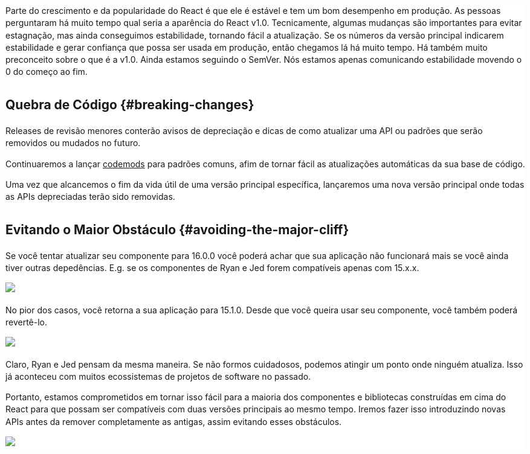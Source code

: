Parte do crescimento e da popularidade do React é que ele é estável e tem um bom desempenho em produção. As pessoas perguntaram há muito tempo qual seria a aparência do React v1.0. Tecnicamente, algumas mudanças são importantes para evitar estagnação, mas ainda conseguimos estabilidade, tornando fácil a atualização. Se os números da versão principal indicarem estabilidade e gerar confiança que possa ser usada em produção, então chegamos lá há muito tempo. Há também muito preconceito sobre o que é a v1.0. Ainda estamos seguindo o SemVer. Nós estamos apenas comunicando estabilidade movendo o 0 do começo ao fim.

## Quebra de Código {#breaking-changes}

Releases de revisão menores conterão avisos de depreciação e dicas de como atualizar uma API ou padrões que serão removidos ou mudados no futuro.

Continuaremos a lançar [codemods](https://www.youtube.com/watch?v=d0pOgY8__JM) para padrões comuns, afim de tornar fácil as atualizações automáticas da sua base de código.

Uma vez que alcancemos o fim da vida útil de uma versão principal específica, lançaremos uma nova versão principal onde todas as APIs depreciadas terão sido removidas.

## Evitando o Maior Obstáculo {#avoiding-the-major-cliff}

Se você tentar atualizar seu componente para 16.0.0 você poderá achar que sua aplicação não funcionará mais se você ainda tiver outras depedências. E.g. se os componentes de Ryan e Jed forem compatíveis apenas com 15.x.x.

<img src="../images/blog/versioning-4.png" width="498">

No pior dos casos, você retorna a sua aplicação para 15.1.0. Desde que você queira usar seu componente, você também poderá revertê-lo.

<img src="../images/blog/versioning-5.png" width="493">

Claro, Ryan e Jed pensam da mesma maneira. Se não formos cuidadosos, podemos atingir um ponto onde ninguém atualiza. Isso já aconteceu com muitos ecossistemas de projetos de software no passado.

Portanto, estamos comprometidos em tornar isso fácil para a maioria dos componentes e bibliotecas construídas em cima do React para que possam ser compatíveis com duas versões principais ao mesmo tempo. Iremos fazer isso introduzindo novas APIs antes da remover completamente as antigas, assim evitando esses obstáculos.

<img src="../images/blog/versioning-6.png" width="493">

